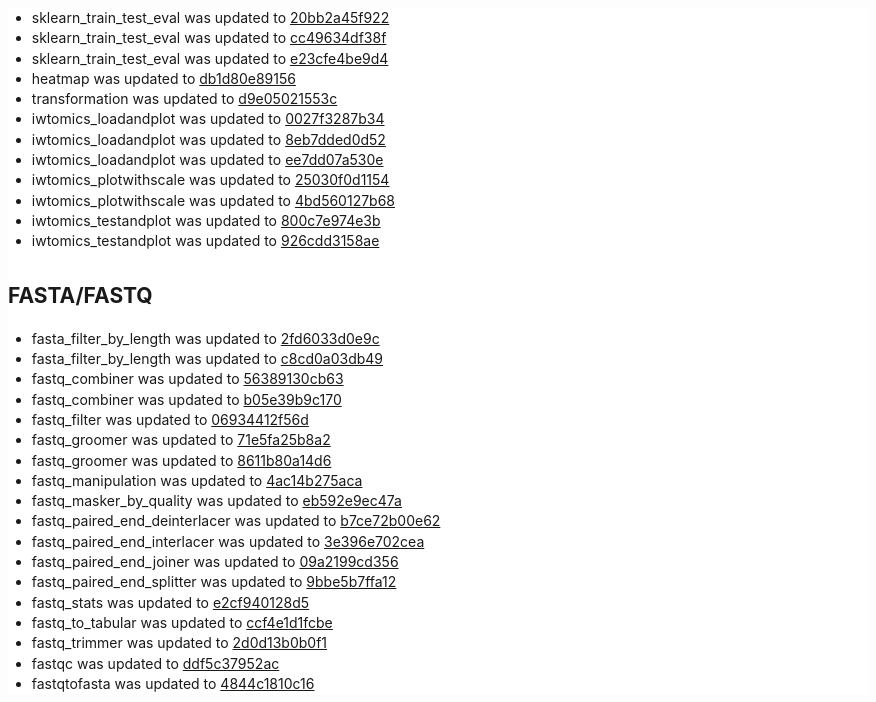 - sklearn_train_test_eval was updated to [20bb2a45f922](https://toolshed.g2.bx.psu.edu/view/bgruening/sklearn_train_test_eval/20bb2a45f922)
- sklearn_train_test_eval was updated to [cc49634df38f](https://toolshed.g2.bx.psu.edu/view/bgruening/sklearn_train_test_eval/cc49634df38f)
- sklearn_train_test_eval was updated to [e23cfe4be9d4](https://toolshed.g2.bx.psu.edu/view/bgruening/sklearn_train_test_eval/e23cfe4be9d4)
- heatmap was updated to [db1d80e89156](https://toolshed.g2.bx.psu.edu/view/ethevenot/heatmap/db1d80e89156)
- transformation was updated to [d9e05021553c](https://toolshed.g2.bx.psu.edu/view/ethevenot/transformation/d9e05021553c)
- iwtomics_loadandplot was updated to [0027f3287b34](https://toolshed.g2.bx.psu.edu/view/iuc/iwtomics_loadandplot/0027f3287b34)
- iwtomics_loadandplot was updated to [8eb7dded0d52](https://toolshed.g2.bx.psu.edu/view/iuc/iwtomics_loadandplot/8eb7dded0d52)
- iwtomics_loadandplot was updated to [ee7dd07a530e](https://toolshed.g2.bx.psu.edu/view/iuc/iwtomics_loadandplot/ee7dd07a530e)
- iwtomics_plotwithscale was updated to [25030f0d1154](https://toolshed.g2.bx.psu.edu/view/iuc/iwtomics_plotwithscale/25030f0d1154)
- iwtomics_plotwithscale was updated to [4bd560127b68](https://toolshed.g2.bx.psu.edu/view/iuc/iwtomics_plotwithscale/4bd560127b68)
- iwtomics_testandplot was updated to [800c7e974e3b](https://toolshed.g2.bx.psu.edu/view/iuc/iwtomics_testandplot/800c7e974e3b)
- iwtomics_testandplot was updated to [926cdd3158ae](https://toolshed.g2.bx.psu.edu/view/iuc/iwtomics_testandplot/926cdd3158ae)

## FASTA/FASTQ

- fasta_filter_by_length was updated to [2fd6033d0e9c](https://toolshed.g2.bx.psu.edu/view/devteam/fasta_filter_by_length/2fd6033d0e9c)
- fasta_filter_by_length was updated to [c8cd0a03db49](https://toolshed.g2.bx.psu.edu/view/devteam/fasta_filter_by_length/c8cd0a03db49)
- fastq_combiner was updated to [56389130cb63](https://toolshed.g2.bx.psu.edu/view/devteam/fastq_combiner/56389130cb63)
- fastq_combiner was updated to [b05e39b9c170](https://toolshed.g2.bx.psu.edu/view/devteam/fastq_combiner/b05e39b9c170)
- fastq_filter was updated to [06934412f56d](https://toolshed.g2.bx.psu.edu/view/devteam/fastq_filter/06934412f56d)
- fastq_groomer was updated to [71e5fa25b8a2](https://toolshed.g2.bx.psu.edu/view/devteam/fastq_groomer/71e5fa25b8a2)
- fastq_groomer was updated to [8611b80a14d6](https://toolshed.g2.bx.psu.edu/view/devteam/fastq_groomer/8611b80a14d6)
- fastq_manipulation was updated to [4ac14b275aca](https://toolshed.g2.bx.psu.edu/view/devteam/fastq_manipulation/4ac14b275aca)
- fastq_masker_by_quality was updated to [eb592e9ec47a](https://toolshed.g2.bx.psu.edu/view/devteam/fastq_masker_by_quality/eb592e9ec47a)
- fastq_paired_end_deinterlacer was updated to [b7ce72b00e62](https://toolshed.g2.bx.psu.edu/view/devteam/fastq_paired_end_deinterlacer/b7ce72b00e62)
- fastq_paired_end_interlacer was updated to [3e396e702cea](https://toolshed.g2.bx.psu.edu/view/devteam/fastq_paired_end_interlacer/3e396e702cea)
- fastq_paired_end_joiner was updated to [09a2199cd356](https://toolshed.g2.bx.psu.edu/view/devteam/fastq_paired_end_joiner/09a2199cd356)
- fastq_paired_end_splitter was updated to [9bbe5b7ffa12](https://toolshed.g2.bx.psu.edu/view/devteam/fastq_paired_end_splitter/9bbe5b7ffa12)
- fastq_stats was updated to [e2cf940128d5](https://toolshed.g2.bx.psu.edu/view/devteam/fastq_stats/e2cf940128d5)
- fastq_to_tabular was updated to [ccf4e1d1fcbe](https://toolshed.g2.bx.psu.edu/view/devteam/fastq_to_tabular/ccf4e1d1fcbe)
- fastq_trimmer was updated to [2d0d13b0b0f1](https://toolshed.g2.bx.psu.edu/view/devteam/fastq_trimmer/2d0d13b0b0f1)
- fastqc was updated to [ddf5c37952ac](https://toolshed.g2.bx.psu.edu/view/devteam/fastqc/ddf5c37952ac)
- fastqtofasta was updated to [4844c1810c16](https://toolshed.g2.bx.psu.edu/view/devteam/fastqtofasta/4844c1810c16)